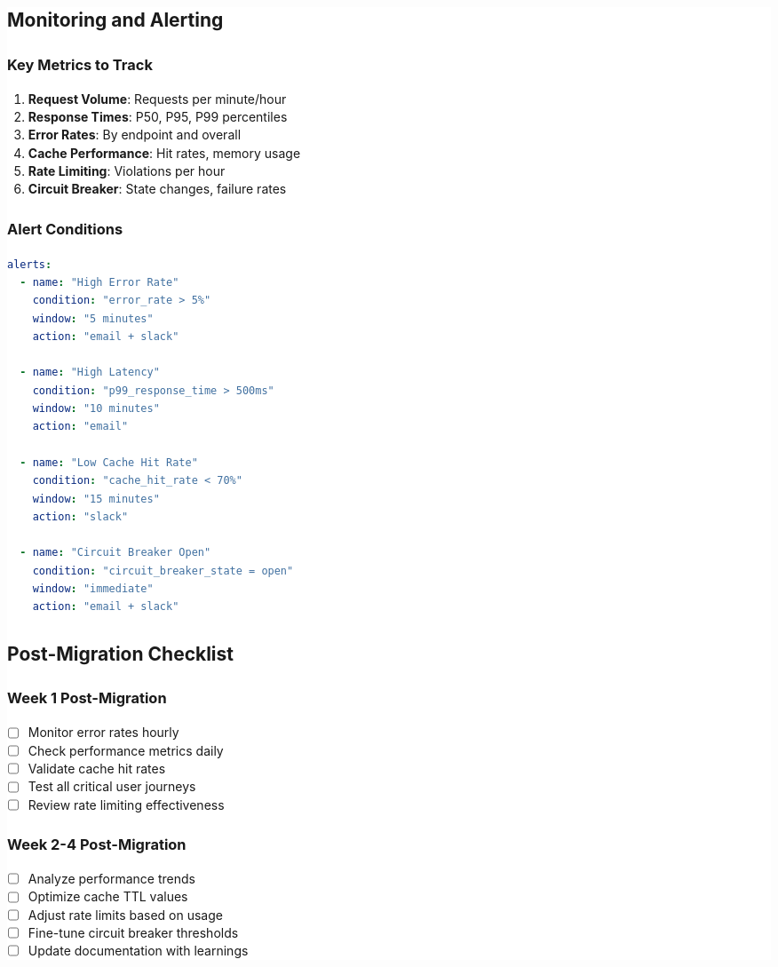 ## Monitoring and Alerting

### Key Metrics to Track
1. **Request Volume**: Requests per minute/hour
2. **Response Times**: P50, P95, P99 percentiles
3. **Error Rates**: By endpoint and overall
4. **Cache Performance**: Hit rates, memory usage
5. **Rate Limiting**: Violations per hour
6. **Circuit Breaker**: State changes, failure rates

### Alert Conditions
```yaml
alerts:
  - name: "High Error Rate"
    condition: "error_rate > 5%"
    window: "5 minutes"
    action: "email + slack"
    
  - name: "High Latency"
    condition: "p99_response_time > 500ms"
    window: "10 minutes"
    action: "email"
    
  - name: "Low Cache Hit Rate"
    condition: "cache_hit_rate < 70%"
    window: "15 minutes"
    action: "slack"
    
  - name: "Circuit Breaker Open"
    condition: "circuit_breaker_state = open"
    window: "immediate"
    action: "email + slack"
```

## Post-Migration Checklist

### Week 1 Post-Migration
- [ ] Monitor error rates hourly
- [ ] Check performance metrics daily
- [ ] Validate cache hit rates
- [ ] Test all critical user journeys
- [ ] Review rate limiting effectiveness

### Week 2-4 Post-Migration
- [ ] Analyze performance trends
- [ ] Optimize cache TTL values
- [ ] Adjust rate limits based on usage
- [ ] Fine-tune circuit breaker thresholds
- [ ] Update documentation with learnings
